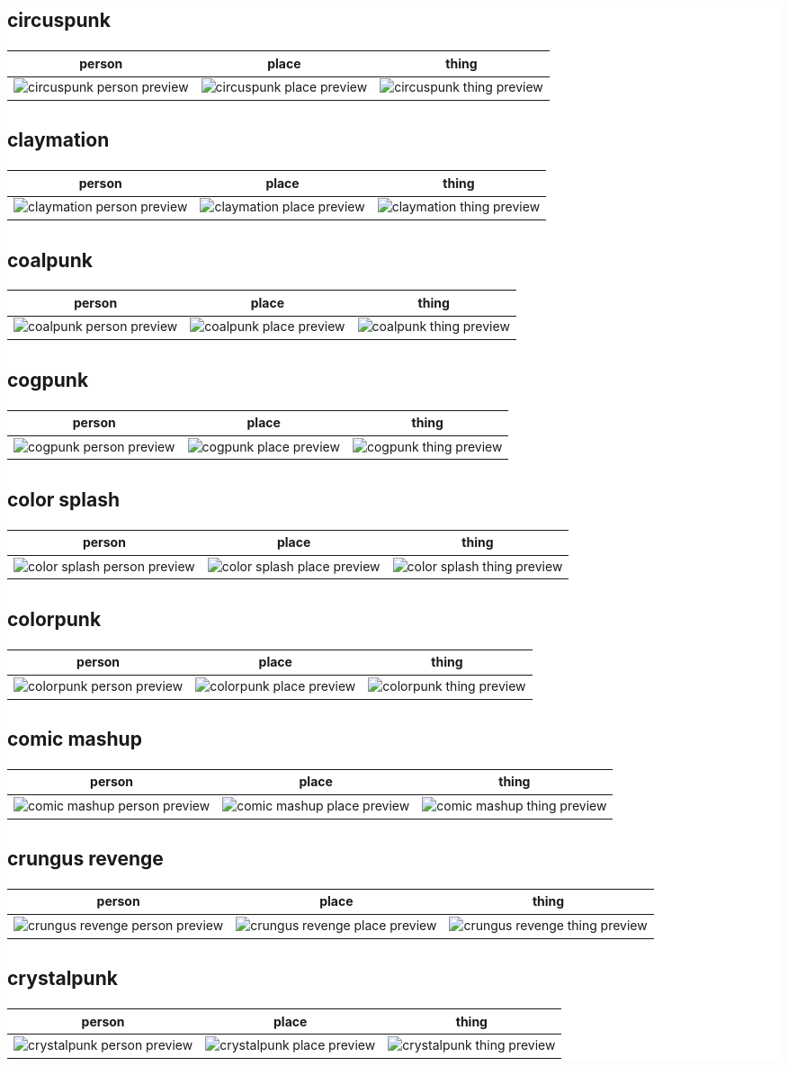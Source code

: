## circuspunk
| person | place | thing |
| --- | --- | --- |
| ![circuspunk person preview](/images/circuspunk_person.webp?raw=true) | ![circuspunk place preview](/images/circuspunk_place.webp?raw=true) | ![circuspunk thing preview](/images/circuspunk_thing.webp?raw=true) |

## claymation
| person | place | thing |
| --- | --- | --- |
| ![claymation person preview](/images/claymation_person.webp?raw=true) | ![claymation place preview](/images/claymation_place.webp?raw=true) | ![claymation thing preview](/images/claymation_thing.webp?raw=true) |

## coalpunk
| person | place | thing |
| --- | --- | --- |
| ![coalpunk person preview](/images/coalpunk_person.webp?raw=true) | ![coalpunk place preview](/images/coalpunk_place.webp?raw=true) | ![coalpunk thing preview](/images/coalpunk_thing.webp?raw=true) |

## cogpunk
| person | place | thing |
| --- | --- | --- |
| ![cogpunk person preview](/images/cogpunk_person.webp?raw=true) | ![cogpunk place preview](/images/cogpunk_place.webp?raw=true) | ![cogpunk thing preview](/images/cogpunk_thing.webp?raw=true) |

## color splash
| person | place | thing |
| --- | --- | --- |
| ![color splash person preview](/images/color_splash_person.webp?raw=true) | ![color splash place preview](/images/color_splash_place.webp?raw=true) | ![color splash thing preview](/images/color_splash_thing.webp?raw=true) |

## colorpunk
| person | place | thing |
| --- | --- | --- |
| ![colorpunk person preview](/images/colorpunk_person.webp?raw=true) | ![colorpunk place preview](/images/colorpunk_place.webp?raw=true) | ![colorpunk thing preview](/images/colorpunk_thing.webp?raw=true) |

## comic mashup
| person | place | thing |
| --- | --- | --- |
| ![comic mashup person preview](/images/comic_mashup_person.webp?raw=true) | ![comic mashup place preview](/images/comic_mashup_place.webp?raw=true) | ![comic mashup thing preview](/images/comic_mashup_thing.webp?raw=true) |

## crungus revenge
| person | place | thing |
| --- | --- | --- |
| ![crungus revenge person preview](/images/crungus_revenge_person.webp?raw=true) | ![crungus revenge place preview](/images/crungus_revenge_place.webp?raw=true) | ![crungus revenge thing preview](/images/crungus_revenge_thing.webp?raw=true) |

## crystalpunk
| person | place | thing |
| --- | --- | --- |
| ![crystalpunk person preview](/images/crystalpunk_person.webp?raw=true) | ![crystalpunk place preview](/images/crystalpunk_place.webp?raw=true) | ![crystalpunk thing preview](/images/crystalpunk_thing.webp?raw=true) |
